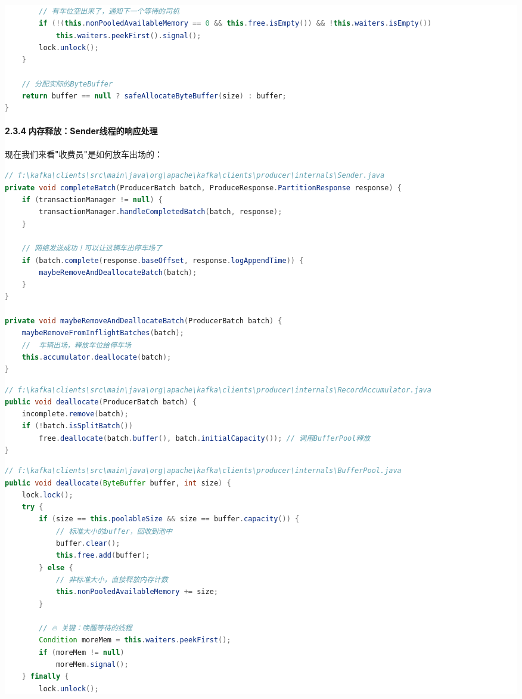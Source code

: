 ```java
        // 有车位空出来了，通知下一个等待的司机
        if (!(this.nonPooledAvailableMemory == 0 && this.free.isEmpty()) && !this.waiters.isEmpty())
            this.waiters.peekFirst().signal();
        lock.unlock();
    }

    // 分配实际的ByteBuffer
    return buffer == null ? safeAllocateByteBuffer(size) : buffer;
}
```

#### 2.3.4 内存释放：Sender线程的响应处理

现在我们来看"收费员"是如何放车出场的：

```java
// f:\kafka\clients\src\main\java\org\apache\kafka\clients\producer\internals\Sender.java
private void completeBatch(ProducerBatch batch, ProduceResponse.PartitionResponse response) {
    if (transactionManager != null) {
        transactionManager.handleCompletedBatch(batch, response);
    }

    // 网络发送成功！可以让这辆车出停车场了
    if (batch.complete(response.baseOffset, response.logAppendTime)) {
        maybeRemoveAndDeallocateBatch(batch);
    }
}

private void maybeRemoveAndDeallocateBatch(ProducerBatch batch) {
    maybeRemoveFromInflightBatches(batch);
    //  车辆出场，释放车位给停车场
    this.accumulator.deallocate(batch);
}
```

```java
// f:\kafka\clients\src\main\java\org\apache\kafka\clients\producer\internals\RecordAccumulator.java
public void deallocate(ProducerBatch batch) {
    incomplete.remove(batch);
    if (!batch.isSplitBatch())
        free.deallocate(batch.buffer(), batch.initialCapacity()); // 调用BufferPool释放
}
```

```java
// f:\kafka\clients\src\main\java\org\apache\kafka\clients\producer\internals\BufferPool.java
public void deallocate(ByteBuffer buffer, int size) {
    lock.lock();
    try {
        if (size == this.poolableSize && size == buffer.capacity()) {
            // 标准大小的buffer，回收到池中
            buffer.clear();
            this.free.add(buffer);
        } else {
            // 非标准大小，直接释放内存计数
            this.nonPooledAvailableMemory += size;
        }
        
        // 🔥 关键：唤醒等待的线程
        Condition moreMem = this.waiters.peekFirst();
        if (moreMem != null)
            moreMem.signal();
    } finally {
        lock.unlock();
```